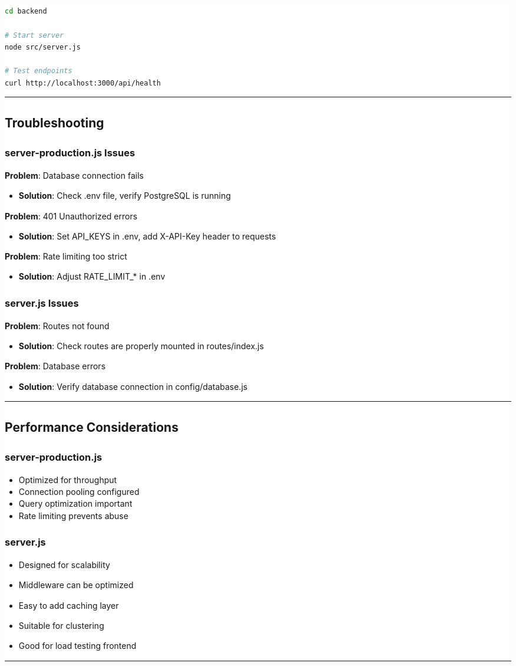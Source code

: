 ```bash
cd backend

# Start server
node src/server.js

# Test endpoints
curl http://localhost:3000/api/health
```


---

## Troubleshooting

### server-production.js Issues

**Problem**: Database connection fails
- **Solution**: Check .env file, verify PostgreSQL is running

**Problem**: 401 Unauthorized errors
- **Solution**: Set API_KEYS in .env, add X-API-Key header to requests

**Problem**: Rate limiting too strict
- **Solution**: Adjust RATE_LIMIT_* in .env

### server.js Issues

**Problem**: Routes not found
- **Solution**: Check routes are properly mounted in routes/index.js

**Problem**: Database errors
- **Solution**: Verify database connection in config/database.js


---

## Performance Considerations

### server-production.js
- Optimized for throughput
- Connection pooling configured
- Query optimization important
- Rate limiting prevents abuse

### server.js
- Designed for scalability
- Middleware can be optimized
- Easy to add caching layer
- Suitable for clustering

- Good for load testing frontend

---
